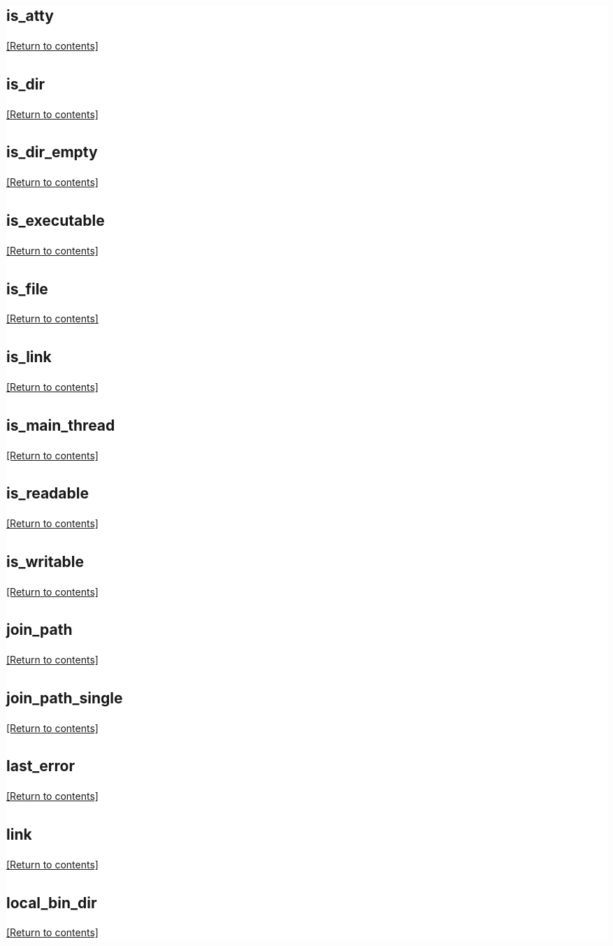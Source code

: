 ## is_atty
[[Return to contents]](#Contents)

## is_dir
[[Return to contents]](#Contents)

## is_dir_empty
[[Return to contents]](#Contents)

## is_executable
[[Return to contents]](#Contents)

## is_file
[[Return to contents]](#Contents)

## is_link
[[Return to contents]](#Contents)

## is_main_thread
[[Return to contents]](#Contents)

## is_readable
[[Return to contents]](#Contents)

## is_writable
[[Return to contents]](#Contents)

## join_path
[[Return to contents]](#Contents)

## join_path_single
[[Return to contents]](#Contents)

## last_error
[[Return to contents]](#Contents)

## link
[[Return to contents]](#Contents)

## local_bin_dir
[[Return to contents]](#Contents)

